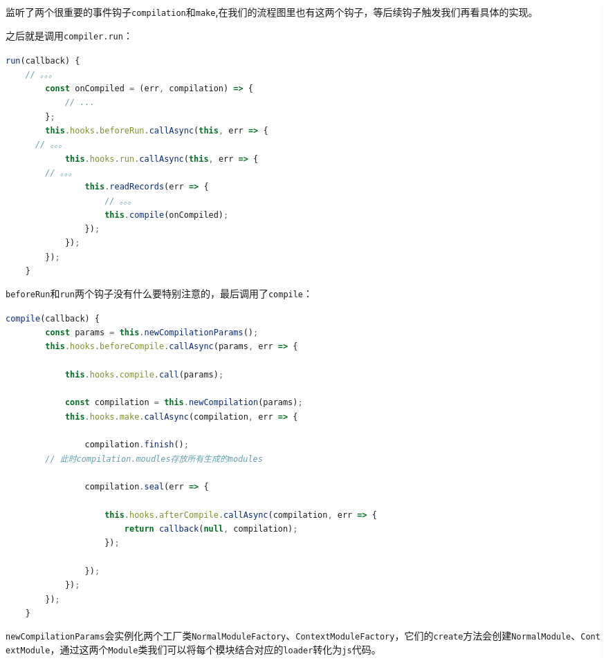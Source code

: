 ```js
```

监听了两个很重要的事件钩子`compilation`和`make`,在我们的流程图里也有这两个钩子，等后续钩子触发我们再看具体的实现。

之后就是调用`compiler.run`：

```js
run(callback) {
    // 。。。
		const onCompiled = (err, compilation) => {
			// ...
		};
		this.hooks.beforeRun.callAsync(this, err => {
      // 。。。
			this.hooks.run.callAsync(this, err => {
        // 。。。
				this.readRecords(err => {
					// 。。。
					this.compile(onCompiled);
				});
			});
		});
	}
```

`beforeRun`和`run`两个钩子没有什么要特别注意的，最后调用了`compile`：

```js
compile(callback) {
		const params = this.newCompilationParams();
		this.hooks.beforeCompile.callAsync(params, err => {

			this.hooks.compile.call(params);

			const compilation = this.newCompilation(params);
			this.hooks.make.callAsync(compilation, err => {

				compilation.finish();
        // 此时compilation.moudles存放所有生成的modules

				compilation.seal(err => {

					this.hooks.afterCompile.callAsync(compilation, err => {
						return callback(null, compilation);
					});

				});
			});
		});
	}
```

`newCompilationParams`会实例化两个工厂类`NormalModuleFactory`、`ContextModuleFactory`，它们的`create`方法会创建`NormalModule`、`ContextModule`，通过这两个`Module`类我们可以将每个模块结合对应的`loader`转化为`js`代码。
